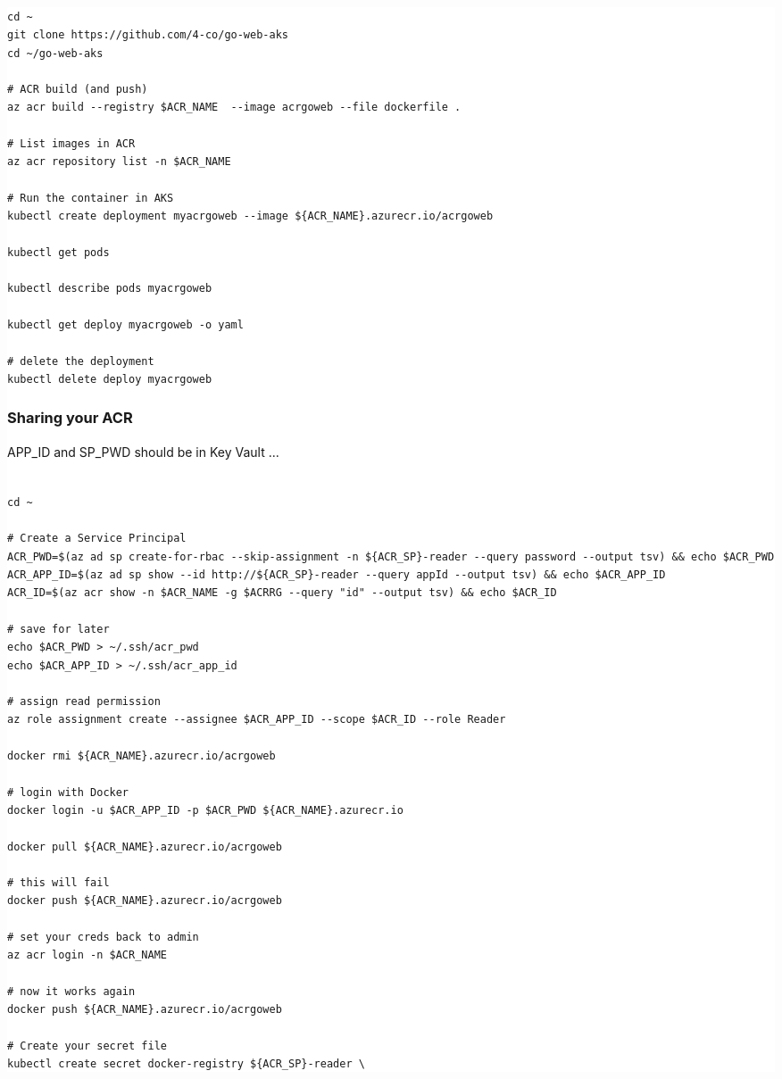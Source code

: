```
cd ~
git clone https://github.com/4-co/go-web-aks
cd ~/go-web-aks

# ACR build (and push)
az acr build --registry $ACR_NAME  --image acrgoweb --file dockerfile .

# List images in ACR
az acr repository list -n $ACR_NAME

# Run the container in AKS
kubectl create deployment myacrgoweb --image ${ACR_NAME}.azurecr.io/acrgoweb

kubectl get pods

kubectl describe pods myacrgoweb

kubectl get deploy myacrgoweb -o yaml

# delete the deployment
kubectl delete deploy myacrgoweb

```

### Sharing your ACR

APP_ID and SP_PWD should be in Key Vault ...

```

cd ~

# Create a Service Principal
ACR_PWD=$(az ad sp create-for-rbac --skip-assignment -n ${ACR_SP}-reader --query password --output tsv) && echo $ACR_PWD
ACR_APP_ID=$(az ad sp show --id http://${ACR_SP}-reader --query appId --output tsv) && echo $ACR_APP_ID
ACR_ID=$(az acr show -n $ACR_NAME -g $ACRRG --query "id" --output tsv) && echo $ACR_ID

# save for later
echo $ACR_PWD > ~/.ssh/acr_pwd
echo $ACR_APP_ID > ~/.ssh/acr_app_id

# assign read permission
az role assignment create --assignee $ACR_APP_ID --scope $ACR_ID --role Reader

docker rmi ${ACR_NAME}.azurecr.io/acrgoweb

# login with Docker
docker login -u $ACR_APP_ID -p $ACR_PWD ${ACR_NAME}.azurecr.io

docker pull ${ACR_NAME}.azurecr.io/acrgoweb

# this will fail
docker push ${ACR_NAME}.azurecr.io/acrgoweb

# set your creds back to admin
az acr login -n $ACR_NAME

# now it works again
docker push ${ACR_NAME}.azurecr.io/acrgoweb

# Create your secret file
kubectl create secret docker-registry ${ACR_SP}-reader \
```